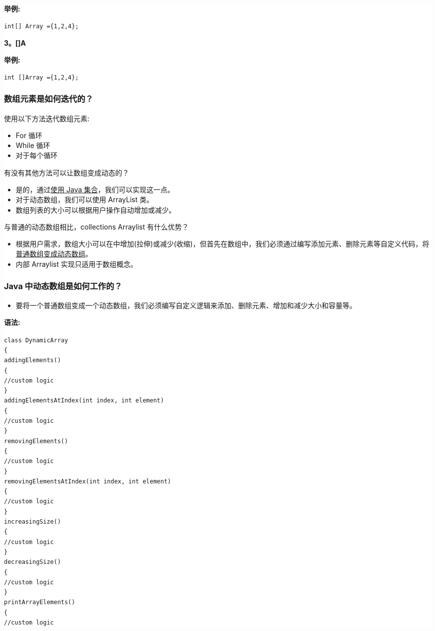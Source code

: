 **举例:**

```
int[] Array ={1,2,4};
```

**3。[]A**

**举例:**

```
int []Array ={1,2,4};
```

### 数组元素是如何迭代的？

使用以下方法迭代数组元素:

*   For 循环
*   While 循环
*   对于每个循环

有没有其他方法可以让数组变成动态的？

*   是的，通过[使用 Java 集合](https://www.educba.com/java-collections-class/)，我们可以实现这一点。
*   对于动态数组，我们可以使用 ArrayList 类。
*   数组列表的大小可以根据用户操作自动增加或减少。

与普通的动态数组相比，collections Arraylist 有什么优势？

*   根据用户需求，数组大小可以在中增加(拉伸)或减少(收缩)，但首先在数组中，我们必须通过编写添加元素、删除元素等自定义代码，将[普通数组变成动态数组](https://www.educba.com/dynamic-array-in-javascript/)。
*   内部 Arraylist 实现只适用于数组概念。

### Java 中动态数组是如何工作的？

*   要将一个普通数组变成一个动态数组，我们必须编写自定义逻辑来添加、删除元素、增加和减少大小和容量等。

**语法:**

```
class DynamicArray
{
addingElements()
{
//custom logic
}
addingElementsAtIndex(int index, int element)
{
//custom logic
}
removingElements()
{
//custom logic
}
removingElementsAtIndex(int index, int element)
{
//custom logic
}
increasingSize()
{
//custom logic
}
decreasingSize()
{
//custom logic
}
printArrayElements()
{
//custom logic
```